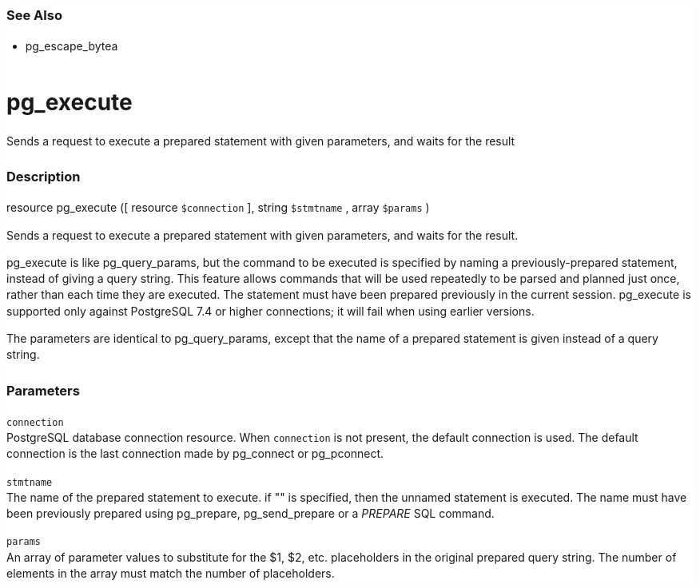 ### See Also

-   <span class="function">pg\_escape\_bytea</span>

pg\_execute
===========

Sends a request to execute a prepared statement with given parameters,
and waits for the result

### Description

<span class="type">resource</span> <span
class="methodname">pg\_execute</span> (\[ <span
class="methodparam"><span class="type">resource</span>
`$connection`</span> \], <span class="methodparam"><span
class="type">string</span> `$stmtname`</span> , <span
class="methodparam"><span class="type">array</span> `$params`</span> )

Sends a request to execute a prepared statement with given parameters,
and waits for the result.

<span class="function">pg\_execute</span> is like <span
class="function">pg\_query\_params</span>, but the command to be
executed is specified by naming a previously-prepared statement, instead
of giving a query string. This feature allows commands that will be used
repeatedly to be parsed and planned just once, rather than each time
they are executed. The statement must have been prepared previously in
the current session. <span class="function">pg\_execute</span> is
supported only against PostgreSQL 7.4 or higher connections; it will
fail when using earlier versions.

The parameters are identical to <span
class="function">pg\_query\_params</span>, except that the name of a
prepared statement is given instead of a query string.

### Parameters

`connection`  
PostgreSQL database connection resource. When `connection` is not
present, the default connection is used. The default connection is the
last connection made by <span class="function">pg\_connect</span> or
<span class="function">pg\_pconnect</span>.

`stmtname`  
The name of the prepared statement to execute. if "" is specified, then
the unnamed statement is executed. The name must have been previously
prepared using <span class="function">pg\_prepare</span>, <span
class="function">pg\_send\_prepare</span> or a *PREPARE* SQL command.

`params`  
An array of parameter values to substitute for the $1, $2, etc.
placeholders in the original prepared query string. The number of
elements in the array must match the number of placeholders.
